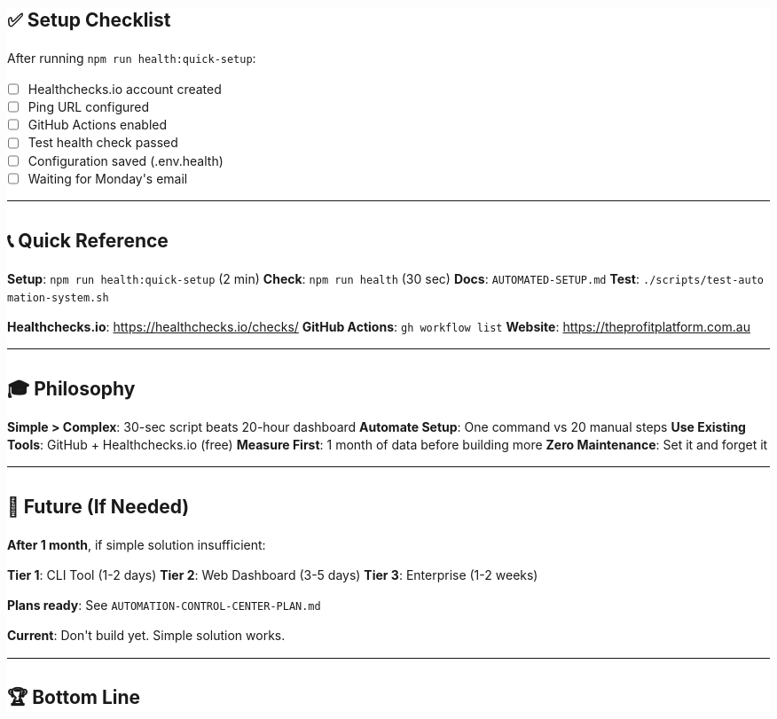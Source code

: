 
## ✅ Setup Checklist

After running `npm run health:quick-setup`:

- [ ] Healthchecks.io account created
- [ ] Ping URL configured
- [ ] GitHub Actions enabled
- [ ] Test health check passed
- [ ] Configuration saved (.env.health)
- [ ] Waiting for Monday's email

---

## 📞 Quick Reference

**Setup**:  `npm run health:quick-setup` (2 min)
**Check**:  `npm run health` (30 sec)
**Docs**:   `AUTOMATED-SETUP.md`
**Test**:   `./scripts/test-automation-system.sh`

**Healthchecks.io**: https://healthchecks.io/checks/
**GitHub Actions**: `gh workflow list`
**Website**: https://theprofitplatform.com.au

---

## 🎓 Philosophy

**Simple > Complex**: 30-sec script beats 20-hour dashboard
**Automate Setup**: One command vs 20 manual steps
**Use Existing Tools**: GitHub + Healthchecks.io (free)
**Measure First**: 1 month of data before building more
**Zero Maintenance**: Set it and forget it

---

## 🔮 Future (If Needed)

**After 1 month**, if simple solution insufficient:

**Tier 1**: CLI Tool (1-2 days)
**Tier 2**: Web Dashboard (3-5 days)
**Tier 3**: Enterprise (1-2 weeks)

**Plans ready**: See `AUTOMATION-CONTROL-CENTER-PLAN.md`

**Current**: Don't build yet. Simple solution works.

---

## 🏆 Bottom Line
